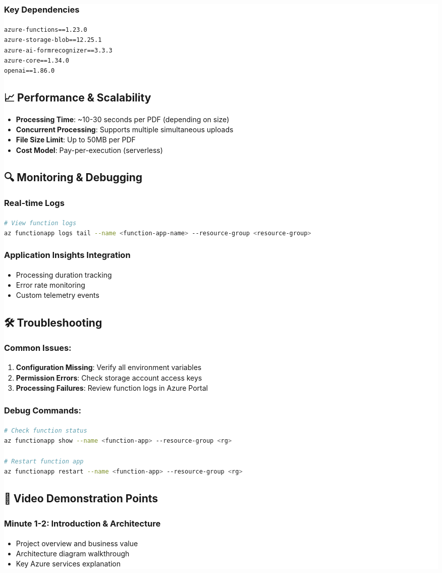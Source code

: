 ### Key Dependencies
```txt
azure-functions==1.23.0
azure-storage-blob==12.25.1
azure-ai-formrecognizer==3.3.3
azure-core==1.34.0
openai==1.86.0
```

## 📈 Performance & Scalability

- **Processing Time**: ~10-30 seconds per PDF (depending on size)
- **Concurrent Processing**: Supports multiple simultaneous uploads
- **File Size Limit**: Up to 50MB per PDF
- **Cost Model**: Pay-per-execution (serverless)

## 🔍 Monitoring & Debugging

### Real-time Logs
```bash
# View function logs
az functionapp logs tail --name <function-app-name> --resource-group <resource-group>
```

### Application Insights Integration
- Processing duration tracking
- Error rate monitoring
- Custom telemetry events

## 🛠️ Troubleshooting

### Common Issues:
1. **Configuration Missing**: Verify all environment variables
2. **Permission Errors**: Check storage account access keys
3. **Processing Failures**: Review function logs in Azure Portal

### Debug Commands:
```bash
# Check function status
az functionapp show --name <function-app> --resource-group <rg>

# Restart function app
az functionapp restart --name <function-app> --resource-group <rg>
```

## 🎥 Video Demonstration Points

### Minute 1-2: Introduction & Architecture
- Project overview and business value
- Architecture diagram walkthrough
- Key Azure services explanation
